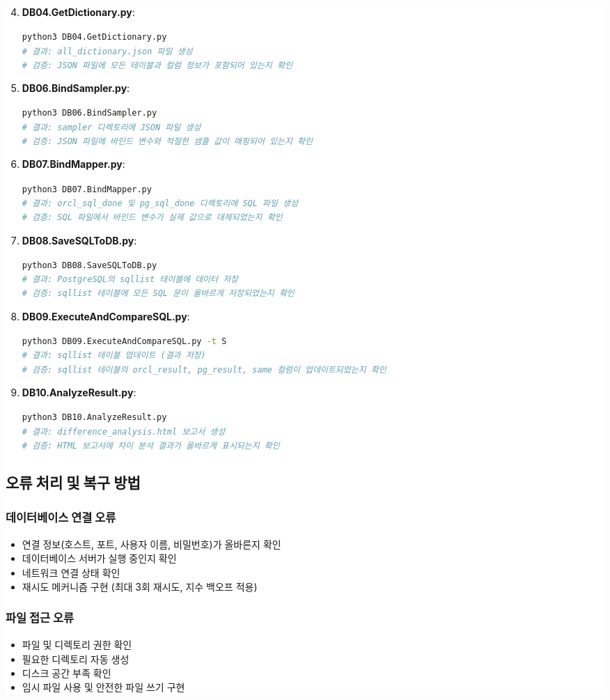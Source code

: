 4. **DB04.GetDictionary.py**:
   ```bash
   python3 DB04.GetDictionary.py
   # 결과: all_dictionary.json 파일 생성
   # 검증: JSON 파일에 모든 테이블과 컬럼 정보가 포함되어 있는지 확인
   ```

5. **DB06.BindSampler.py**:
   ```bash
   python3 DB06.BindSampler.py
   # 결과: sampler 디렉토리에 JSON 파일 생성
   # 검증: JSON 파일에 바인드 변수와 적절한 샘플 값이 매핑되어 있는지 확인
   ```

6. **DB07.BindMapper.py**:
   ```bash
   python3 DB07.BindMapper.py
   # 결과: orcl_sql_done 및 pg_sql_done 디렉토리에 SQL 파일 생성
   # 검증: SQL 파일에서 바인드 변수가 실제 값으로 대체되었는지 확인
   ```

7. **DB08.SaveSQLToDB.py**:
   ```bash
   python3 DB08.SaveSQLToDB.py
   # 결과: PostgreSQL의 sqllist 테이블에 데이터 저장
   # 검증: sqllist 테이블에 모든 SQL 문이 올바르게 저장되었는지 확인
   ```

8. **DB09.ExecuteAndCompareSQL.py**:
   ```bash
   python3 DB09.ExecuteAndCompareSQL.py -t S
   # 결과: sqllist 테이블 업데이트 (결과 저장)
   # 검증: sqllist 테이블의 orcl_result, pg_result, same 컬럼이 업데이트되었는지 확인
   ```

9. **DB10.AnalyzeResult.py**:
   ```bash
   python3 DB10.AnalyzeResult.py
   # 결과: difference_analysis.html 보고서 생성
   # 검증: HTML 보고서에 차이 분석 결과가 올바르게 표시되는지 확인
   ```

## 오류 처리 및 복구 방법

### 데이터베이스 연결 오류
- 연결 정보(호스트, 포트, 사용자 이름, 비밀번호)가 올바른지 확인
- 데이터베이스 서버가 실행 중인지 확인
- 네트워크 연결 상태 확인
- 재시도 메커니즘 구현 (최대 3회 재시도, 지수 백오프 적용)

### 파일 접근 오류
- 파일 및 디렉토리 권한 확인
- 필요한 디렉토리 자동 생성
- 디스크 공간 부족 확인
- 임시 파일 사용 및 안전한 파일 쓰기 구현
